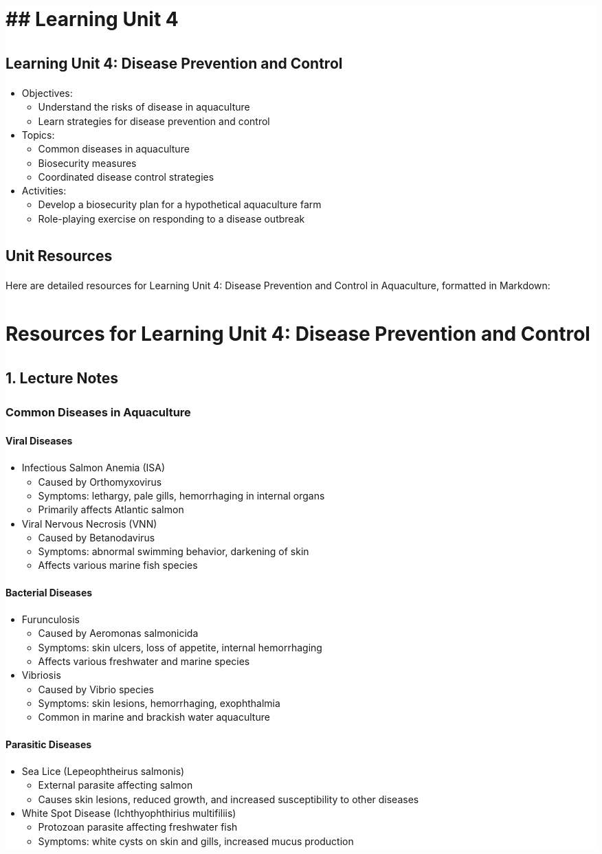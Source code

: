 # ## Learning Unit 4

## Learning Unit 4: Disease Prevention and Control
- Objectives:
  * Understand the risks of disease in aquaculture
  * Learn strategies for disease prevention and control
- Topics:
  * Common diseases in aquaculture
  * Biosecurity measures
  * Coordinated disease control strategies
- Activities:
  * Develop a biosecurity plan for a hypothetical aquaculture farm
  * Role-playing exercise on responding to a disease outbreak

## Unit Resources

Here are detailed resources for Learning Unit 4: Disease Prevention and Control in Aquaculture, formatted in Markdown:

# Resources for Learning Unit 4: Disease Prevention and Control

## 1. Lecture Notes

### Common Diseases in Aquaculture

#### Viral Diseases
- Infectious Salmon Anemia (ISA)
  * Caused by Orthomyxovirus
  * Symptoms: lethargy, pale gills, hemorrhaging in internal organs
  * Primarily affects Atlantic salmon
- Viral Nervous Necrosis (VNN)
  * Caused by Betanodavirus
  * Symptoms: abnormal swimming behavior, darkening of skin
  * Affects various marine fish species

#### Bacterial Diseases
- Furunculosis
  * Caused by Aeromonas salmonicida
  * Symptoms: skin ulcers, loss of appetite, internal hemorrhaging
  * Affects various freshwater and marine species
- Vibriosis
  * Caused by Vibrio species
  * Symptoms: skin lesions, hemorrhaging, exophthalmia
  * Common in marine and brackish water aquaculture

#### Parasitic Diseases
- Sea Lice (Lepeophtheirus salmonis)
  * External parasite affecting salmon
  * Causes skin lesions, reduced growth, and increased susceptibility to other diseases
- White Spot Disease (Ichthyophthirius multifiliis)
  * Protozoan parasite affecting freshwater fish
  * Symptoms: white cysts on skin and gills, increased mucus production
